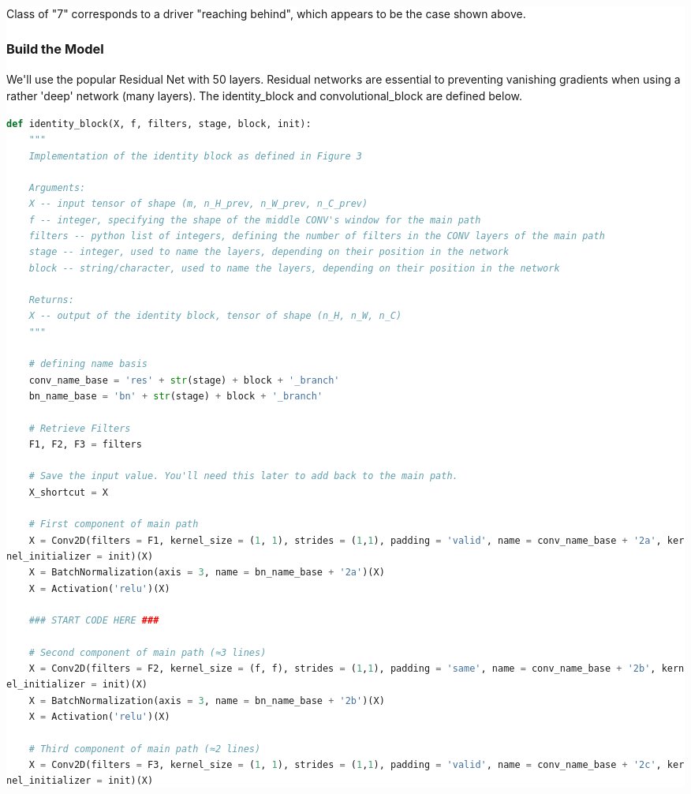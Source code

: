 <div class="cell markdown">

Class of "7" corresponds to a driver "reaching behind", which appears to
be the case shown above.

</div>

<div class="cell markdown">

### Build the Model

</div>

<div class="cell markdown">

We'll use the popular Residual Net with 50 layers. Residual networks are
essential to preventing vanishing gradients when using a rather 'deep'
network (many layers). The identity\_block and convolutional\_block are
defined below.

</div>

<div class="cell code" data-execution_count="16">

``` python
def identity_block(X, f, filters, stage, block, init):
    """
    Implementation of the identity block as defined in Figure 3
    
    Arguments:
    X -- input tensor of shape (m, n_H_prev, n_W_prev, n_C_prev)
    f -- integer, specifying the shape of the middle CONV's window for the main path
    filters -- python list of integers, defining the number of filters in the CONV layers of the main path
    stage -- integer, used to name the layers, depending on their position in the network
    block -- string/character, used to name the layers, depending on their position in the network
    
    Returns:
    X -- output of the identity block, tensor of shape (n_H, n_W, n_C)
    """
    
    # defining name basis
    conv_name_base = 'res' + str(stage) + block + '_branch'
    bn_name_base = 'bn' + str(stage) + block + '_branch'
    
    # Retrieve Filters
    F1, F2, F3 = filters
    
    # Save the input value. You'll need this later to add back to the main path. 
    X_shortcut = X
    
    # First component of main path
    X = Conv2D(filters = F1, kernel_size = (1, 1), strides = (1,1), padding = 'valid', name = conv_name_base + '2a', kernel_initializer = init)(X)
    X = BatchNormalization(axis = 3, name = bn_name_base + '2a')(X)
    X = Activation('relu')(X)
    
    ### START CODE HERE ###
    
    # Second component of main path (≈3 lines)
    X = Conv2D(filters = F2, kernel_size = (f, f), strides = (1,1), padding = 'same', name = conv_name_base + '2b', kernel_initializer = init)(X)
    X = BatchNormalization(axis = 3, name = bn_name_base + '2b')(X)
    X = Activation('relu')(X)

    # Third component of main path (≈2 lines)
    X = Conv2D(filters = F3, kernel_size = (1, 1), strides = (1,1), padding = 'valid', name = conv_name_base + '2c', kernel_initializer = init)(X)
```